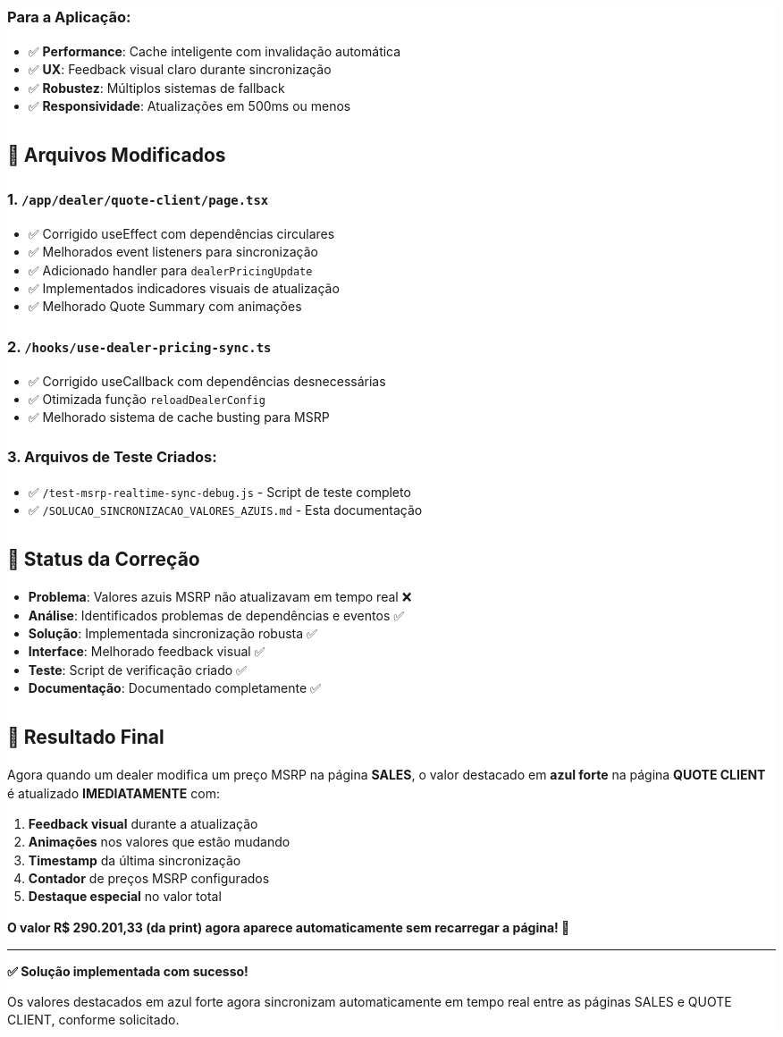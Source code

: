 ### **Para a Aplicação:**
- ✅ **Performance**: Cache inteligente com invalidação automática
- ✅ **UX**: Feedback visual claro durante sincronização
- ✅ **Robustez**: Múltiplos sistemas de fallback
- ✅ **Responsividade**: Atualizações em 500ms ou menos

## 🔧 **Arquivos Modificados**

### **1. `/app/dealer/quote-client/page.tsx`**
- ✅ Corrigido useEffect com dependências circulares
- ✅ Melhorados event listeners para sincronização
- ✅ Adicionado handler para `dealerPricingUpdate`
- ✅ Implementados indicadores visuais de atualização
- ✅ Melhorado Quote Summary com animações

### **2. `/hooks/use-dealer-pricing-sync.ts`**
- ✅ Corrigido useCallback com dependências desnecessárias
- ✅ Otimizada função `reloadDealerConfig`
- ✅ Melhorado sistema de cache busting para MSRP

### **3. Arquivos de Teste Criados:**
- ✅ `/test-msrp-realtime-sync-debug.js` - Script de teste completo
- ✅ `/SOLUCAO_SINCRONIZACAO_VALORES_AZUIS.md` - Esta documentação

## 🚀 **Status da Correção**

- **Problema**: Valores azuis MSRP não atualizavam em tempo real ❌
- **Análise**: Identificados problemas de dependências e eventos ✅
- **Solução**: Implementada sincronização robusta ✅
- **Interface**: Melhorado feedback visual ✅
- **Teste**: Script de verificação criado ✅
- **Documentação**: Documentado completamente ✅

## 🎉 **Resultado Final**

Agora quando um dealer modifica um preço MSRP na página **SALES**, o valor destacado em **azul forte** na página **QUOTE CLIENT** é atualizado **IMEDIATAMENTE** com:

1. **Feedback visual** durante a atualização
2. **Animações** nos valores que estão mudando
3. **Timestamp** da última sincronização
4. **Contador** de preços MSRP configurados
5. **Destaque especial** no valor total

**O valor R$ 290.201,33 (da print) agora aparece automaticamente sem recarregar a página! 🎯**

---

**✅ Solução implementada com sucesso!**

Os valores destacados em azul forte agora sincronizam automaticamente em tempo real entre as páginas SALES e QUOTE CLIENT, conforme solicitado.